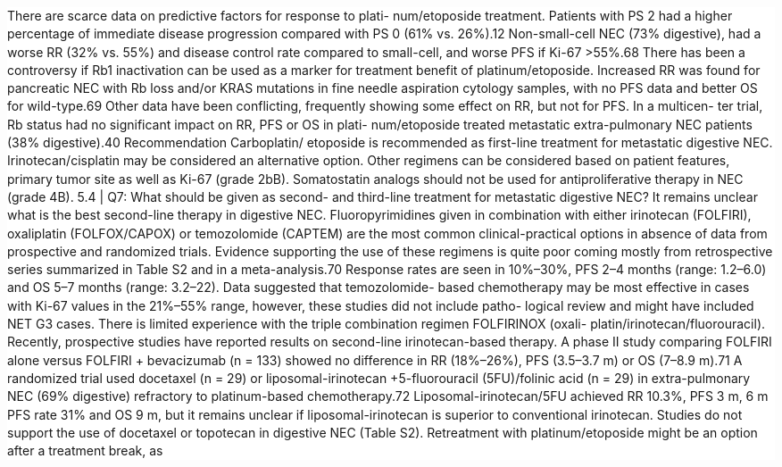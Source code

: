 There are scarce data on predictive factors for response to plati-
num/etoposide treatment. Patients with PS 2 had a higher percentage
of
immediate
disease
progression
compared
with
PS
0
(61%
vs. 26%).12 Non-small-cell NEC (73% digestive), had a worse RR (32%
vs. 55%) and disease control rate compared to small-cell, and worse
PFS if Ki-67 >55%.68 There has been a controversy if Rb1 inactivation
can be used as a marker for treatment benefit of platinum/etoposide.
Increased RR was found for pancreatic NEC with Rb loss and/or KRAS
mutations in fine needle aspiration cytology samples, with no PFS
data and better OS for wild-type.69 Other data have been conflicting,
frequently showing some effect on RR, but not for PFS. In a multicen-
ter trial, Rb status had no significant impact on RR, PFS or OS in plati-
num/etoposide treated metastatic extra-pulmonary NEC patients
(38% digestive).40
Recommendation
Carboplatin/ etoposide is recommended as first-line treatment for
metastatic digestive NEC. Irinotecan/cisplatin may be considered an
alternative option. Other regimens can be considered based on
patient features, primary tumor site as well as Ki-67 (grade 2bB).
Somatostatin analogs should not be used for antiproliferative therapy
in NEC (grade 4B).
5.4
|
Q7: What should be given as second- and
third-line treatment for metastatic digestive NEC?
It remains unclear what is the best second-line therapy in digestive
NEC. Fluoropyrimidines given in combination with either irinotecan
(FOLFIRI), oxaliplatin (FOLFOX/CAPOX) or temozolomide (CAPTEM)
are the most common clinical-practical options in absence of data
from prospective and randomized trials. Evidence supporting the use
of these regimens is quite poor coming mostly from retrospective
series summarized in Table S2 and in a meta-analysis.70 Response
rates are seen in 10%–30%, PFS 2–4 months (range: 1.2–6.0) and OS
5–7 months (range: 3.2–22). Data suggested that temozolomide-
based chemotherapy may be most effective in cases with Ki-67 values
in the 21%–55% range, however, these studies did not include patho-
logical review and might have included NET G3 cases. There is limited
experience with the triple combination regimen FOLFIRINOX (oxali-
platin/irinotecan/fluorouracil). Recently, prospective studies have
reported results on second-line irinotecan-based therapy. A phase II
study comparing FOLFIRI alone versus FOLFIRI + bevacizumab
(n = 133) showed no difference in RR (18%–26%), PFS (3.5–3.7 m) or
OS (7–8.9 m).71 A randomized trial used docetaxel (n = 29) or
liposomal-irinotecan +5-fluorouracil (5FU)/folinic acid (n = 29) in
extra-pulmonary NEC (69% digestive) refractory to platinum-based
chemotherapy.72 Liposomal-irinotecan/5FU achieved RR 10.3%, PFS
3 m, 6 m PFS rate 31% and OS 9 m, but it remains unclear if
liposomal-irinotecan is superior to conventional irinotecan. Studies do
not support the use of docetaxel or topotecan in digestive NEC
(Table S2). Retreatment with platinum/etoposide might be an option
after
a
treatment
break,
as